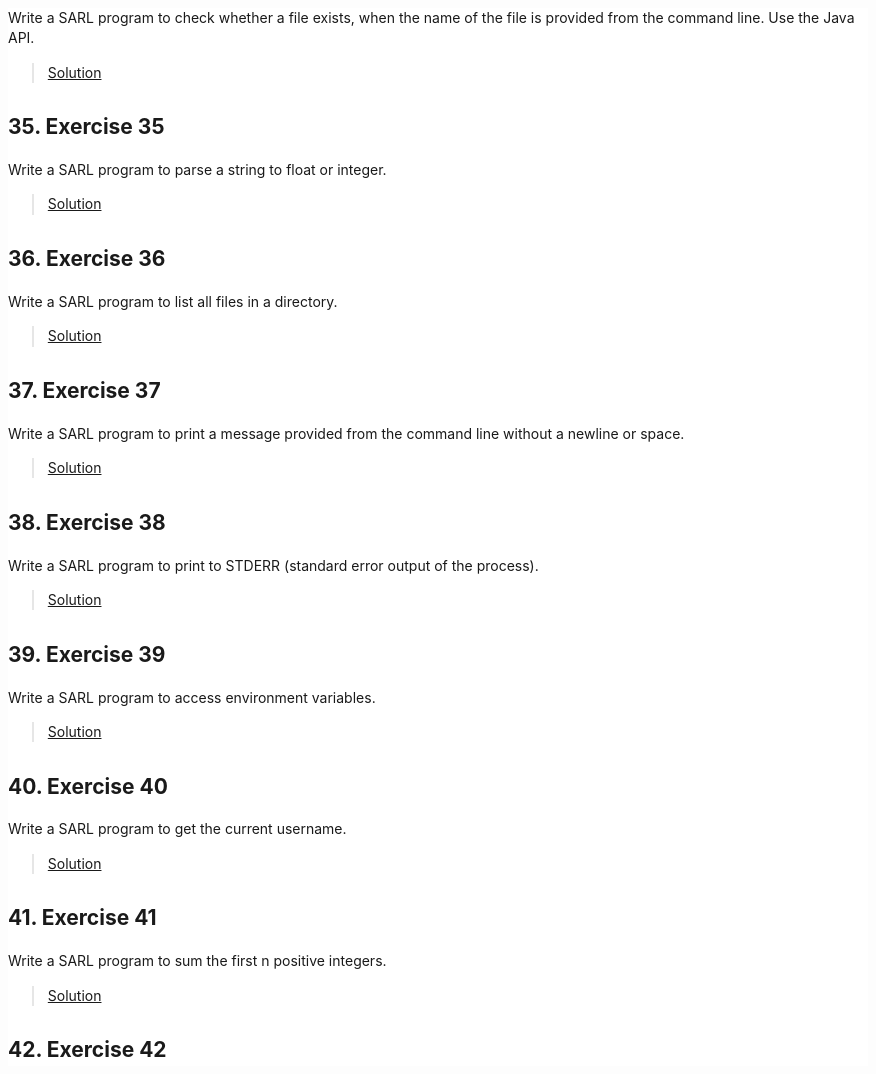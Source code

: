Write a SARL program to check whether a file exists, when the name of the file is provided from the command line. Use the Java API.

> [Solution](IntroductionBaseAnswers.html#exercise-34)


## 35. Exercise 35

Write a SARL program to parse a string to float or integer.

> [Solution](IntroductionBaseAnswers.html#exercise-35)


## 36. Exercise 36

Write a SARL program to list all files in a directory.

> [Solution](IntroductionBaseAnswers.html#exercise-36)


## 37. Exercise 37

Write a SARL program to print a message provided from the command line without a newline or space.

> [Solution](IntroductionBaseAnswers.html#exercise-37)


## 38. Exercise 38

Write a SARL program to print to STDERR (standard error output of the process).

> [Solution](IntroductionBaseAnswers.html#exercise-38)


## 39. Exercise 39

Write a SARL program to access environment variables.

> [Solution](IntroductionBaseAnswers.html#exercise-39)


## 40. Exercise 40

Write a SARL program to get the current username.

> [Solution](IntroductionBaseAnswers.html#exercise-40)


## 41. Exercise 41

Write a SARL program to sum the first n positive integers.

> [Solution](IntroductionBaseAnswers.html#exercise-41)


## 42. Exercise 42
